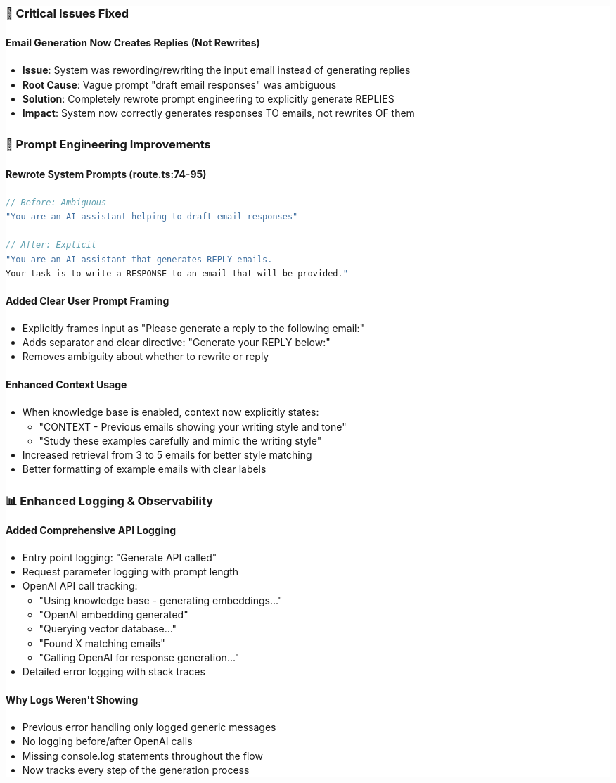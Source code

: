 ### 🚨 Critical Issues Fixed

#### Email Generation Now Creates Replies (Not Rewrites)
- **Issue**: System was rewording/rewriting the input email instead of generating replies
- **Root Cause**: Vague prompt "draft email responses" was ambiguous
- **Solution**: Completely rewrote prompt engineering to explicitly generate REPLIES
- **Impact**: System now correctly generates responses TO emails, not rewrites OF them

### 🎯 Prompt Engineering Improvements

#### Rewrote System Prompts (route.ts:74-95)
```typescript
// Before: Ambiguous
"You are an AI assistant helping to draft email responses"

// After: Explicit
"You are an AI assistant that generates REPLY emails. 
Your task is to write a RESPONSE to an email that will be provided."
```

#### Added Clear User Prompt Framing
- Explicitly frames input as "Please generate a reply to the following email:"
- Adds separator and clear directive: "Generate your REPLY below:"
- Removes ambiguity about whether to rewrite or reply

#### Enhanced Context Usage
- When knowledge base is enabled, context now explicitly states:
  - "CONTEXT - Previous emails showing your writing style and tone"
  - "Study these examples carefully and mimic the writing style"
- Increased retrieval from 3 to 5 emails for better style matching
- Better formatting of example emails with clear labels

### 📊 Enhanced Logging & Observability

#### Added Comprehensive API Logging
- Entry point logging: "Generate API called"
- Request parameter logging with prompt length
- OpenAI API call tracking:
  - "Using knowledge base - generating embeddings..."
  - "OpenAI embedding generated"
  - "Querying vector database..."
  - "Found X matching emails"
  - "Calling OpenAI for response generation..."
- Detailed error logging with stack traces

#### Why Logs Weren't Showing
- Previous error handling only logged generic messages
- No logging before/after OpenAI calls
- Missing console.log statements throughout the flow
- Now tracks every step of the generation process
